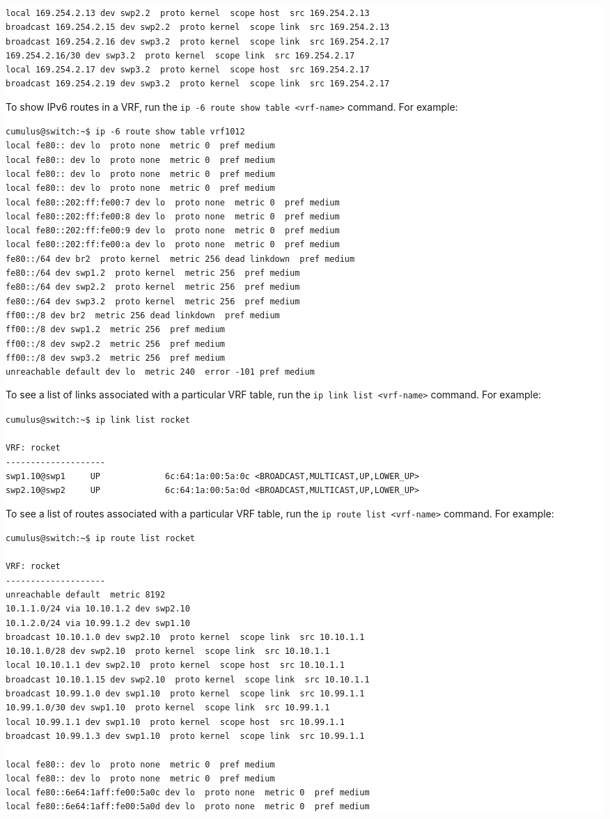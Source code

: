 ```
local 169.254.2.13 dev swp2.2  proto kernel  scope host  src 169.254.2.13
broadcast 169.254.2.15 dev swp2.2  proto kernel  scope link  src 169.254.2.13
broadcast 169.254.2.16 dev swp3.2  proto kernel  scope link  src 169.254.2.17
169.254.2.16/30 dev swp3.2  proto kernel  scope link  src 169.254.2.17
local 169.254.2.17 dev swp3.2  proto kernel  scope host  src 169.254.2.17
broadcast 169.254.2.19 dev swp3.2  proto kernel  scope link  src 169.254.2.17
```

To show IPv6 routes in a VRF, run the `ip -6 route show table <vrf-name>` command. For example:

```
cumulus@switch:~$ ip -6 route show table vrf1012
local fe80:: dev lo  proto none  metric 0  pref medium
local fe80:: dev lo  proto none  metric 0  pref medium
local fe80:: dev lo  proto none  metric 0  pref medium
local fe80:: dev lo  proto none  metric 0  pref medium
local fe80::202:ff:fe00:7 dev lo  proto none  metric 0  pref medium
local fe80::202:ff:fe00:8 dev lo  proto none  metric 0  pref medium
local fe80::202:ff:fe00:9 dev lo  proto none  metric 0  pref medium
local fe80::202:ff:fe00:a dev lo  proto none  metric 0  pref medium
fe80::/64 dev br2  proto kernel  metric 256 dead linkdown  pref medium
fe80::/64 dev swp1.2  proto kernel  metric 256  pref medium
fe80::/64 dev swp2.2  proto kernel  metric 256  pref medium
fe80::/64 dev swp3.2  proto kernel  metric 256  pref medium
ff00::/8 dev br2  metric 256 dead linkdown  pref medium
ff00::/8 dev swp1.2  metric 256  pref medium
ff00::/8 dev swp2.2  metric 256  pref medium
ff00::/8 dev swp3.2  metric 256  pref medium
unreachable default dev lo  metric 240  error -101 pref medium
```

To see a list of links associated with a particular VRF table, run the `ip link list <vrf-name>` command. For example:

```
cumulus@switch:~$ ip link list rocket

VRF: rocket
--------------------
swp1.10@swp1     UP             6c:64:1a:00:5a:0c <BROADCAST,MULTICAST,UP,LOWER_UP>
swp2.10@swp2     UP             6c:64:1a:00:5a:0d <BROADCAST,MULTICAST,UP,LOWER_UP>
```

To see a list of routes associated with a particular VRF table, run the `ip route list <vrf-name>` command. For example:

```
cumulus@switch:~$ ip route list rocket

VRF: rocket
--------------------
unreachable default  metric 8192
10.1.1.0/24 via 10.10.1.2 dev swp2.10
10.1.2.0/24 via 10.99.1.2 dev swp1.10
broadcast 10.10.1.0 dev swp2.10  proto kernel  scope link  src 10.10.1.1
10.10.1.0/28 dev swp2.10  proto kernel  scope link  src 10.10.1.1
local 10.10.1.1 dev swp2.10  proto kernel  scope host  src 10.10.1.1
broadcast 10.10.1.15 dev swp2.10  proto kernel  scope link  src 10.10.1.1
broadcast 10.99.1.0 dev swp1.10  proto kernel  scope link  src 10.99.1.1
10.99.1.0/30 dev swp1.10  proto kernel  scope link  src 10.99.1.1
local 10.99.1.1 dev swp1.10  proto kernel  scope host  src 10.99.1.1
broadcast 10.99.1.3 dev swp1.10  proto kernel  scope link  src 10.99.1.1

local fe80:: dev lo  proto none  metric 0  pref medium
local fe80:: dev lo  proto none  metric 0  pref medium
local fe80::6e64:1aff:fe00:5a0c dev lo  proto none  metric 0  pref medium
local fe80::6e64:1aff:fe00:5a0d dev lo  proto none  metric 0  pref medium
```